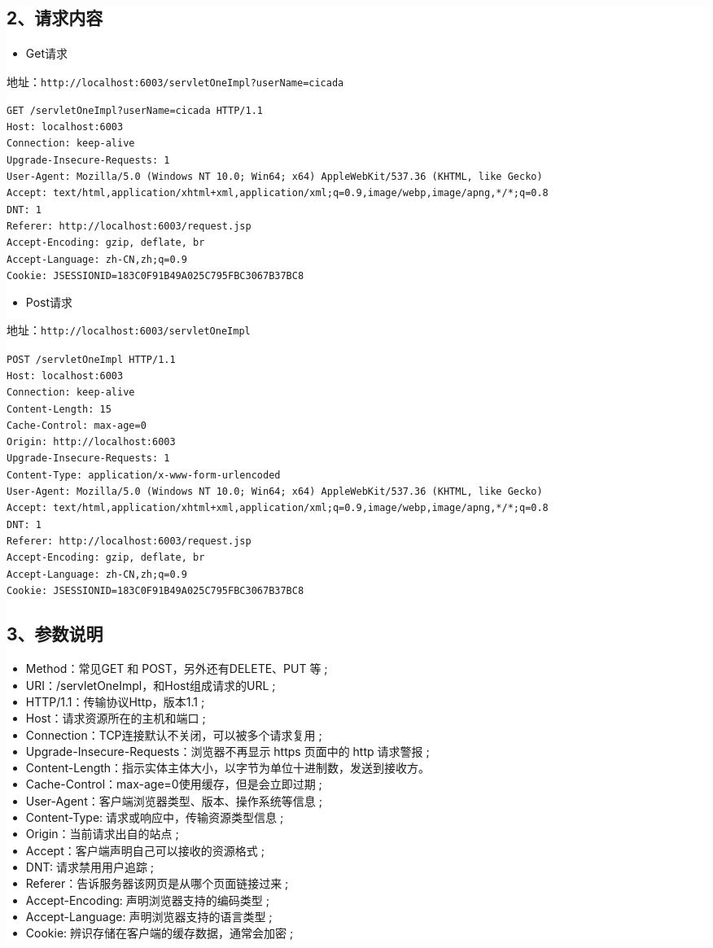 ## 2、请求内容

- Get请求

地址：`http://localhost:6003/servletOneImpl?userName=cicada`

```
GET /servletOneImpl?userName=cicada HTTP/1.1
Host: localhost:6003
Connection: keep-alive
Upgrade-Insecure-Requests: 1
User-Agent: Mozilla/5.0 (Windows NT 10.0; Win64; x64) AppleWebKit/537.36 (KHTML, like Gecko)
Accept: text/html,application/xhtml+xml,application/xml;q=0.9,image/webp,image/apng,*/*;q=0.8
DNT: 1
Referer: http://localhost:6003/request.jsp
Accept-Encoding: gzip, deflate, br
Accept-Language: zh-CN,zh;q=0.9
Cookie: JSESSIONID=183C0F91B49A025C795FBC3067B37BC8
```

- Post请求

地址：`http://localhost:6003/servletOneImpl`

```
POST /servletOneImpl HTTP/1.1
Host: localhost:6003
Connection: keep-alive
Content-Length: 15
Cache-Control: max-age=0
Origin: http://localhost:6003
Upgrade-Insecure-Requests: 1
Content-Type: application/x-www-form-urlencoded
User-Agent: Mozilla/5.0 (Windows NT 10.0; Win64; x64) AppleWebKit/537.36 (KHTML, like Gecko) 
Accept: text/html,application/xhtml+xml,application/xml;q=0.9,image/webp,image/apng,*/*;q=0.8
DNT: 1
Referer: http://localhost:6003/request.jsp
Accept-Encoding: gzip, deflate, br
Accept-Language: zh-CN,zh;q=0.9
Cookie: JSESSIONID=183C0F91B49A025C795FBC3067B37BC8
```

## 3、参数说明

- Method：常见GET 和 POST，另外还有DELETE、PUT 等 ;
- URI：/servletOneImpl，和Host组成请求的URL ;
- HTTP/1.1：传输协议Http，版本1.1 ;
- Host：请求资源所在的主机和端口 ;
- Connection：TCP连接默认不关闭，可以被多个请求复用 ;
- Upgrade-Insecure-Requests：浏览器不再显示 https 页面中的 http 请求警报 ;
- Content-Length：指示实体主体大小，以字节为单位十进制数，发送到接收方。
- Cache-Control：max-age=0使用缓存，但是会立即过期 ;
- User-Agent：客户端浏览器类型、版本、操作系统等信息 ;
- Content-Type: 请求或响应中，传输资源类型信息 ;
- Origin：当前请求出自的站点 ;
- Accept：客户端声明自己可以接收的资源格式 ;
- DNT: 请求禁用用户追踪 ;
- Referer：告诉服务器该网页是从哪个页面链接过来 ;
- Accept-Encoding: 声明浏览器支持的编码类型 ;
- Accept-Language: 声明浏览器支持的语言类型 ;
- Cookie: 辨识存储在客户端的缓存数据，通常会加密 ;
